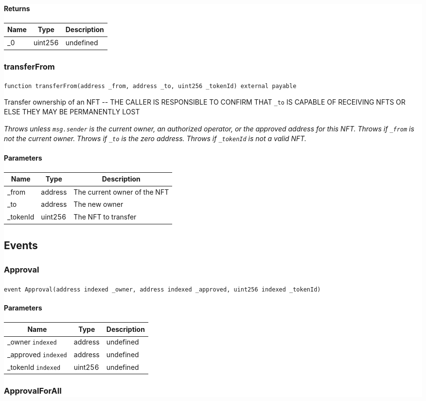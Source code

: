


#### Returns

| Name | Type | Description |
|---|---|---|
| _0 | uint256 | undefined

### transferFrom

```solidity
function transferFrom(address _from, address _to, uint256 _tokenId) external payable
```

Transfer ownership of an NFT -- THE CALLER IS RESPONSIBLE  TO CONFIRM THAT `_to` IS CAPABLE OF RECEIVING NFTS OR ELSE  THEY MAY BE PERMANENTLY LOST

*Throws unless `msg.sender` is the current owner, an authorized  operator, or the approved address for this NFT. Throws if `_from` is  not the current owner. Throws if `_to` is the zero address. Throws if  `_tokenId` is not a valid NFT.*

#### Parameters

| Name | Type | Description |
|---|---|---|
| _from | address | The current owner of the NFT
| _to | address | The new owner
| _tokenId | uint256 | The NFT to transfer



## Events

### Approval

```solidity
event Approval(address indexed _owner, address indexed _approved, uint256 indexed _tokenId)
```





#### Parameters

| Name | Type | Description |
|---|---|---|
| _owner `indexed` | address | undefined |
| _approved `indexed` | address | undefined |
| _tokenId `indexed` | uint256 | undefined |

### ApprovalForAll
